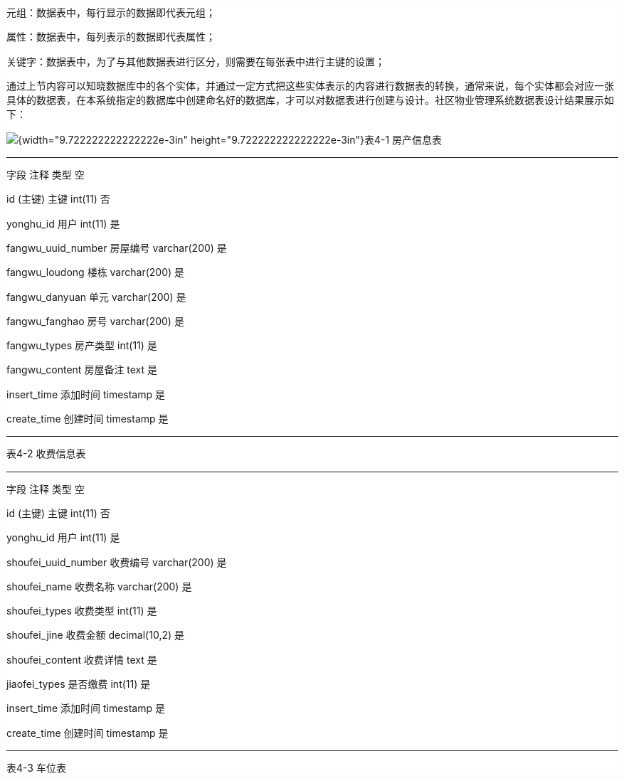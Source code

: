 元组：数据表中，每行显示的数据即代表元组；

属性：数据表中，每列表示的数据即代表属性；

关键字：数据表中，为了与其他数据表进行区分，则需要在每张表中进行主键的设置；

通过上节内容可以知晓数据库中的各个实体，并通过一定方式把这些实体表示的内容进行数据表的转换，通常来说，每个实体都会对应一张具体的数据表，在本系统指定的数据库中创建命名好的数据库，才可以对数据表进行创建与设计。社区物业管理系统数据表设计结果展示如下：

![](media/image14.gif){width="9.722222222222222e-3in"
height="9.722222222222222e-3in"}表4-1 房产信息表

  --------------------- ---------------------------- -------------- -----
  字段                  注释                         类型           空

  id (主键)             主键                         int(11)        否

  yonghu_id             用户                         int(11)        是

  fangwu_uuid_number    房屋编号                     varchar(200)   是

  fangwu_loudong        楼栋                         varchar(200)   是

  fangwu_danyuan        单元                         varchar(200)   是

  fangwu_fanghao        房号                         varchar(200)   是

  fangwu_types          房产类型                     int(11)        是

  fangwu_content        房屋备注                     text           是

  insert_time           添加时间                     timestamp      是

  create_time           创建时间                     timestamp      是
  --------------------- ---------------------------- -------------- -----

表4-2 收费信息表

  ---------------------- -------------------------- --------------- -----
  字段                   注释                       类型            空

  id (主键)              主键                       int(11)         否

  yonghu_id              用户                       int(11)         是

  shoufei_uuid_number    收费编号                   varchar(200)    是

  shoufei_name           收费名称                   varchar(200)    是

  shoufei_types          收费类型                   int(11)         是

  shoufei_jine           收费金额                   decimal(10,2)   是

  shoufei_content        收费详情                   text            是

  jiaofei_types          是否缴费                   int(11)         是

  insert_time            添加时间                   timestamp       是

  create_time            创建时间                   timestamp       是
  ---------------------- -------------------------- --------------- -----

表4-3 车位表
